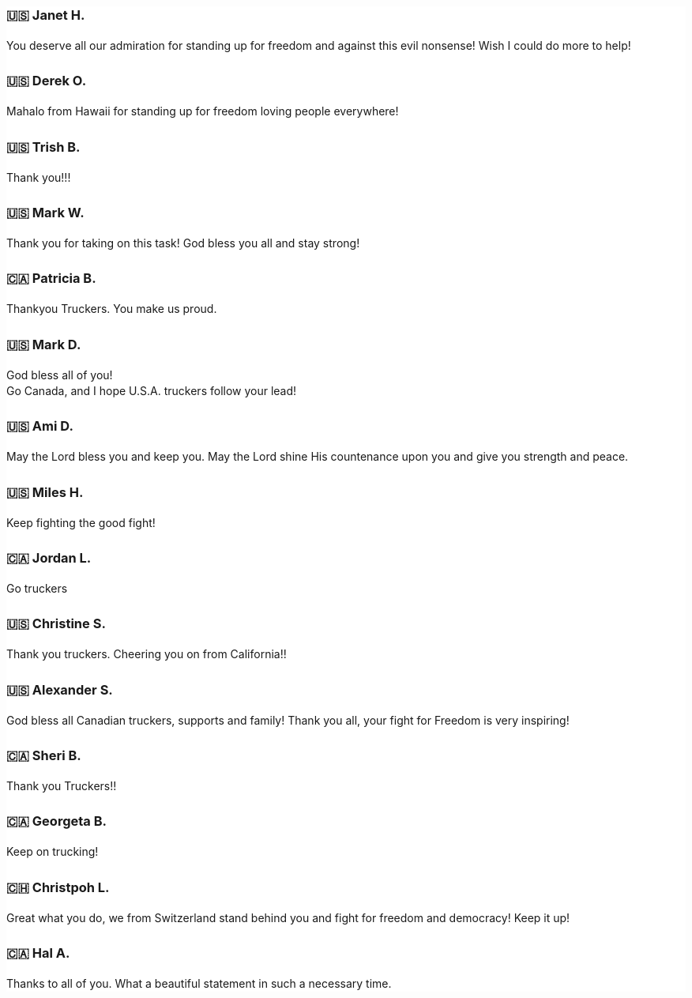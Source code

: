 ### 🇺🇸 Janet H.
You deserve all our admiration for standing up for freedom and against this evil nonsense! Wish I could do more to help! 

### 🇺🇸 Derek O.
Mahalo from Hawaii for standing up for freedom loving people everywhere!

### 🇺🇸 Trish B.
Thank you!!!

### 🇺🇸 Mark W.
Thank you for taking on this task! God bless you all and stay strong!

### 🇨🇦 Patricia B.
Thankyou Truckers. You make us proud.

### 🇺🇸 Mark D.
God bless all of you!<br />Go Canada, and I hope U.S.A. truckers follow your lead!

### 🇺🇸 Ami D.
May the Lord bless you and keep you. May the Lord shine His countenance upon you and give you strength and peace.

### 🇺🇸 Miles H.
Keep fighting the good fight!

### 🇨🇦 Jordan L.
Go truckers 

### 🇺🇸 Christine S.
Thank you truckers.  Cheering you on from California!!

### 🇺🇸 Alexander S.
God bless all Canadian truckers, supports and family!  Thank you all, your fight for Freedom is very inspiring!  

### 🇨🇦 Sheri B.
Thank you Truckers!! 

### 🇨🇦 Georgeta B.
Keep on trucking!

### 🇨🇭 Christpoh L.
Great what you do, we from Switzerland stand behind you and fight for freedom and democracy! Keep it up!

### 🇨🇦 Hal A.
Thanks to all of you. What a beautiful statement in such a necessary time.
